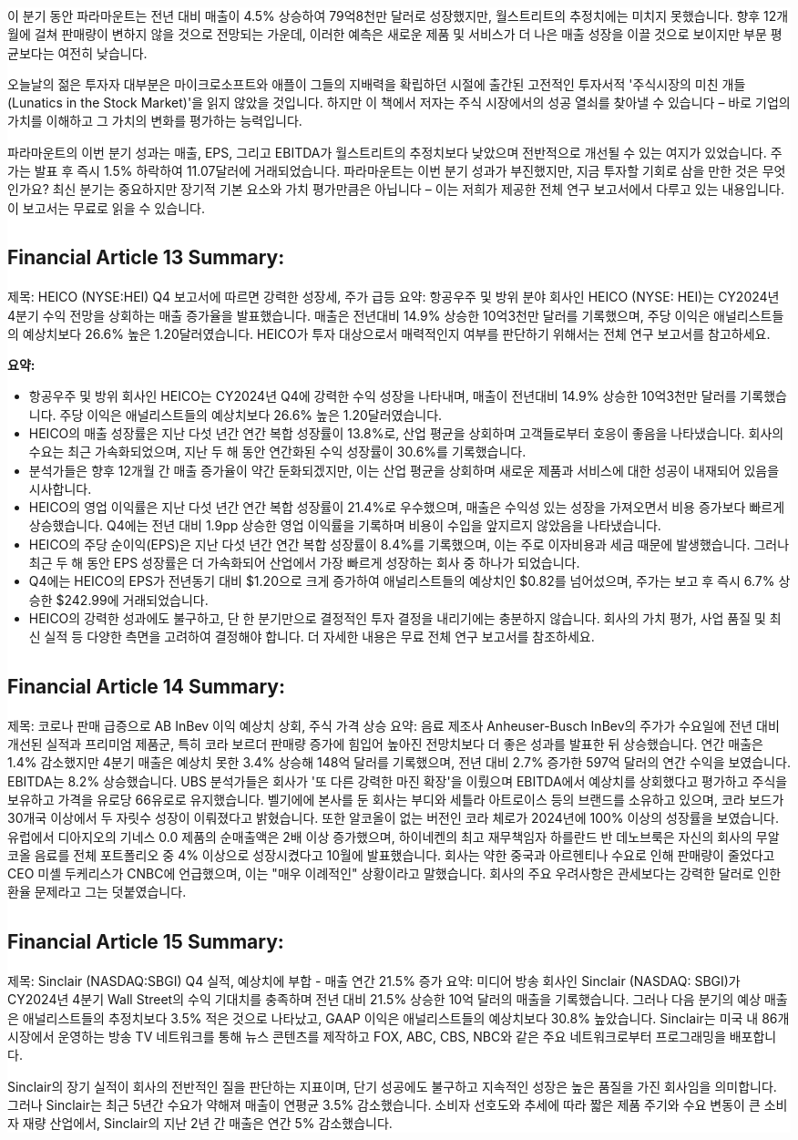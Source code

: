이 분기 동안 파라마운트는 전년 대비 매출이 4.5% 상승하여 79억8천만 달러로 성장했지만, 월스트리트의 추정치에는 미치지 못했습니다. 향후 12개월에 걸쳐 판매량이 변하지 않을 것으로 전망되는 가운데, 이러한 예측은 새로운 제품 및 서비스가 더 나은 매출 성장을 이끌 것으로 보이지만 부문 평균보다는 여전히 낮습니다.

오늘날의 젊은 투자자 대부분은 마이크로소프트와 애플이 그들의 지배력을 확립하던 시절에 출간된 고전적인 투자서적 '주식시장의 미친 개들(Lunatics in the Stock Market)'을 읽지 않았을 것입니다. 하지만 이 책에서 저자는 주식 시장에서의 성공 열쇠를 찾아낼 수 있습니다 – 바로 기업의 가치를 이해하고 그 가치의 변화를 평가하는 능력입니다.

파라마운트의 이번 분기 성과는 매출, EPS, 그리고 EBITDA가 월스트리트의 추정치보다 낮았으며 전반적으로 개선될 수 있는 여지가 있었습니다. 주가는 발표 후 즉시 1.5% 하락하여 11.07달러에 거래되었습니다. 파라마운트는 이번 분기 성과가 부진했지만, 지금 투자할 기회로 삼을 만한 것은 무엇인가요? 최신 분기는 중요하지만 장기적 기본 요소와 가치 평가만큼은 아닙니다 – 이는 저희가 제공한 전체 연구 보고서에서 다루고 있는 내용입니다. 이 보고서는 무료로 읽을 수 있습니다.

## **Financial Article 13 Summary**:
제목: HEICO (NYSE:HEI) Q4 보고서에 따르면 강력한 성장세, 주가 급등
요약: 항공우주 및 방위 분야 회사인 HEICO (NYSE: HEI)는 CY2024년 4분기 수익 전망을 상회하는 매출 증가율을 발표했습니다. 매출은 전년대비 14.9% 상승한 10억3천만 달러를 기록했으며, 주당 이익은 애널리스트들의 예상치보다 26.6% 높은 1.20달러였습니다. HEICO가 투자 대상으로서 매력적인지 여부를 판단하기 위해서는 전체 연구 보고서를 참고하세요.

**요약:**
* 항공우주 및 방위 회사인 HEICO는 CY2024년 Q4에 강력한 수익 성장을 나타내며, 매출이 전년대비 14.9% 상승한 10억3천만 달러를 기록했습니다. 주당 이익은 애널리스트들의 예상치보다 26.6% 높은 1.20달러였습니다.
* HEICO의 매출 성장률은 지난 다섯 년간 연간 복합 성장률이 13.8%로, 산업 평균을 상회하며 고객들로부터 호응이 좋음을 나타냈습니다. 회사의 수요는 최근 가속화되었으며, 지난 두 해 동안 연간화된 수익 성장률이 30.6%를 기록했습니다.
* 분석가들은 향후 12개월 간 매출 증가율이 약간 둔화되겠지만, 이는 산업 평균을 상회하며 새로운 제품과 서비스에 대한 성공이 내재되어 있음을 시사합니다.
* HEICO의 영업 이익률은 지난 다섯 년간 연간 복합 성장률이 21.4%로 우수했으며, 매출은 수익성 있는 성장을 가져오면서 비용 증가보다 빠르게 상승했습니다. Q4에는 전년 대비 1.9pp 상승한 영업 이익률을 기록하며 비용이 수입을 앞지르지 않았음을 나타냈습니다.
* HEICO의 주당 순이익(EPS)은 지난 다섯 년간 연간 복합 성장률이 8.4%를 기록했으며, 이는 주로 이자비용과 세금 때문에 발생했습니다. 그러나 최근 두 해 동안 EPS 성장률은 더 가속화되어 산업에서 가장 빠르게 성장하는 회사 중 하나가 되었습니다.
* Q4에는 HEICO의 EPS가 전년동기 대비 $1.20으로 크게 증가하여 애널리스트들의 예상치인 $0.82를 넘어섰으며, 주가는 보고 후 즉시 6.7% 상승한 $242.99에 거래되었습니다.
* HEICO의 강력한 성과에도 불구하고, 단 한 분기만으로 결정적인 투자 결정을 내리기에는 충분하지 않습니다. 회사의 가치 평가, 사업 품질 및 최신 실적 등 다양한 측면을 고려하여 결정해야 합니다. 더 자세한 내용은 무료 전체 연구 보고서를 참조하세요.

## **Financial Article 14 Summary**:
제목: 코로나 판매 급증으로 AB InBev 이익 예상치 상회, 주식 가격 상승
요약: 음료 제조사 Anheuser-Busch InBev의 주가가 수요일에 전년 대비 개선된 실적과 프리미엄 제품군, 특히 코라 보르더 판매량 증가에 힘입어 높아진 전망치보다 더 좋은 성과를 발표한 뒤 상승했습니다. 연간 매출은 1.4% 감소했지만 4분기 매출은 예상치 못한 3.4% 상승해 148억 달러를 기록했으며, 전년 대비 2.7% 증가한 597억 달러의 연간 수익을 보였습니다. EBITDA는 8.2% 상승했습니다. UBS 분석가들은 회사가 '또 다른 강력한 마진 확장'을 이뤘으며 EBITDA에서 예상치를 상회했다고 평가하고 주식을 보유하고 가격을 유로당 66유로로 유지했습니다. 벨기에에 본사를 둔 회사는 부디와 세틀라 아트로이스 등의 브랜드를 소유하고 있으며, 코라 보드가 30개국 이상에서 두 자릿수 성장이 이뤄졌다고 밝혔습니다. 또한 알코올이 없는 버전인 코라 체로가 2024년에 100% 이상의 성장률을 보였습니다. 유럽에서 디아지오의 기네스 0.0 제품의 순매출액은 2배 이상 증가했으며, 하이네켄의 최고 재무책임자 하를란드 반 데노브룩은 자신의 회사의 무알코올 음료를 전체 포트폴리오 중 4% 이상으로 성장시켰다고 10월에 발표했습니다. 회사는 약한 중국과 아르헨티나 수요로 인해 판매량이 줄었다고 CEO 미셸 두케리스가 CNBC에 언급했으며, 이는 "매우 이례적인" 상황이라고 말했습니다. 회사의 주요 우려사항은 관세보다는 강력한 달러로 인한 환율 문제라고 그는 덧붙였습니다.

## **Financial Article 15 Summary**:
제목: Sinclair (NASDAQ:SBGI) Q4 실적, 예상치에 부합 - 매출 연간 21.5% 증가
요약: 미디어 방송 회사인 Sinclair (NASDAQ: SBGI)가 CY2024년 4분기 Wall Street의 수익 기대치를 충족하며 전년 대비 21.5% 상승한 10억 달러의 매출을 기록했습니다. 그러나 다음 분기의 예상 매출은 애널리스트들의 추정치보다 3.5% 적은 것으로 나타났고, GAAP 이익은 애널리스트들의 예상치보다 30.8% 높았습니다. Sinclair는 미국 내 86개 시장에서 운영하는 방송 TV 네트워크를 통해 뉴스 콘텐츠를 제작하고 FOX, ABC, CBS, NBC와 같은 주요 네트워크로부터 프로그래밍을 배포합니다.

Sinclair의 장기 실적이 회사의 전반적인 질을 판단하는 지표이며, 단기 성공에도 불구하고 지속적인 성장은 높은 품질을 가진 회사임을 의미합니다. 그러나 Sinclair는 최근 5년간 수요가 약해져 매출이 연평균 3.5% 감소했습니다. 소비자 선호도와 추세에 따라 짧은 제품 주기와 수요 변동이 큰 소비자 재량 산업에서, Sinclair의 지난 2년 간 매출은 연간 5% 감소했습니다.
